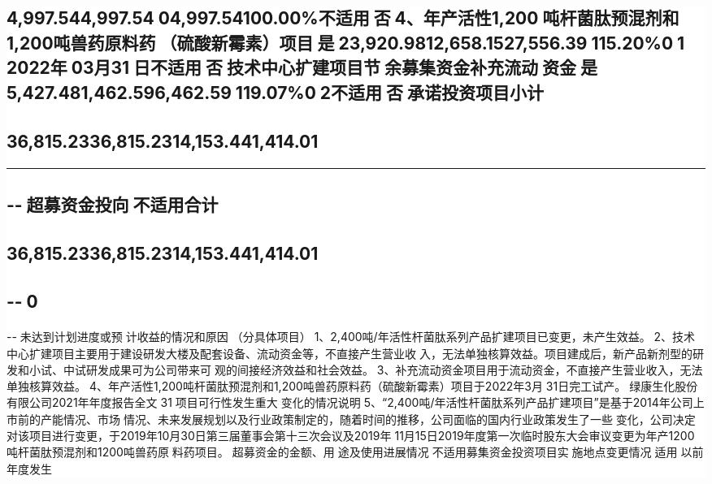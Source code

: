4,997.544,997.54
04,997.54100.00%不适用
否
4、年产活性1,200
吨杆菌肽预混剂和
1,200吨兽药原料药
（硫酸新霉素）项目
是
23,920.9812,658.1527,556.39
115.20%0
1
2022年
03月31
日不适用
否
技术中心扩建项目节
余募集资金补充流动
资金
是
5,427.481,462.596,462.59
119.07%0
2不适用
否
承诺投资项目小计
--
36,815.2336,815.2314,153.441,414.01
--
----
--
超募资金投向
不适用合计
--
36,815.2336,815.2314,153.441,414.01
--
--
0
--
--
未达到计划进度或预
计收益的情况和原因
（分具体项目）
1、2,400吨/年活性杆菌肽系列产品扩建项目已变更，未产生效益。
2、技术中心扩建项目主要用于建设研发大楼及配套设备、流动资金等，不直接产生营业收
入，无法单独核算效益。项目建成后，新产品新剂型的研发和小试、中试研发成果可为公司带来可
观的间接经济效益和社会效益。
3、补充流动资金项目用于流动资金，不直接产生营业收入，无法单独核算效益。
4、年产活性1,200吨杆菌肽预混剂和1,200吨兽药原料药（硫酸新霉素）项目于2022年3月
31日完工试产。
绿康生化股份有限公司2021年年度报告全文
31
项目可行性发生重大
变化的情况说明
5、“2,400吨/年活性杆菌肽系列产品扩建项目”是基于2014年公司上市前的产能情况、市场
情况、未来发展规划以及行业政策制定的，随着时间的推移，公司面临的国内行业政策发生了一些
变化，公司决定对该项目进行变更，于2019年10月30日第三届董事会第十三次会议及2019年
11月15日2019年度第一次临时股东大会审议变更为年产1200吨杆菌肽预混剂和1200吨兽药原
料药项目。
超募资金的金额、用
途及使用进展情况
不适用募集资金投资项目实
施地点变更情况
适用
以前年度发生